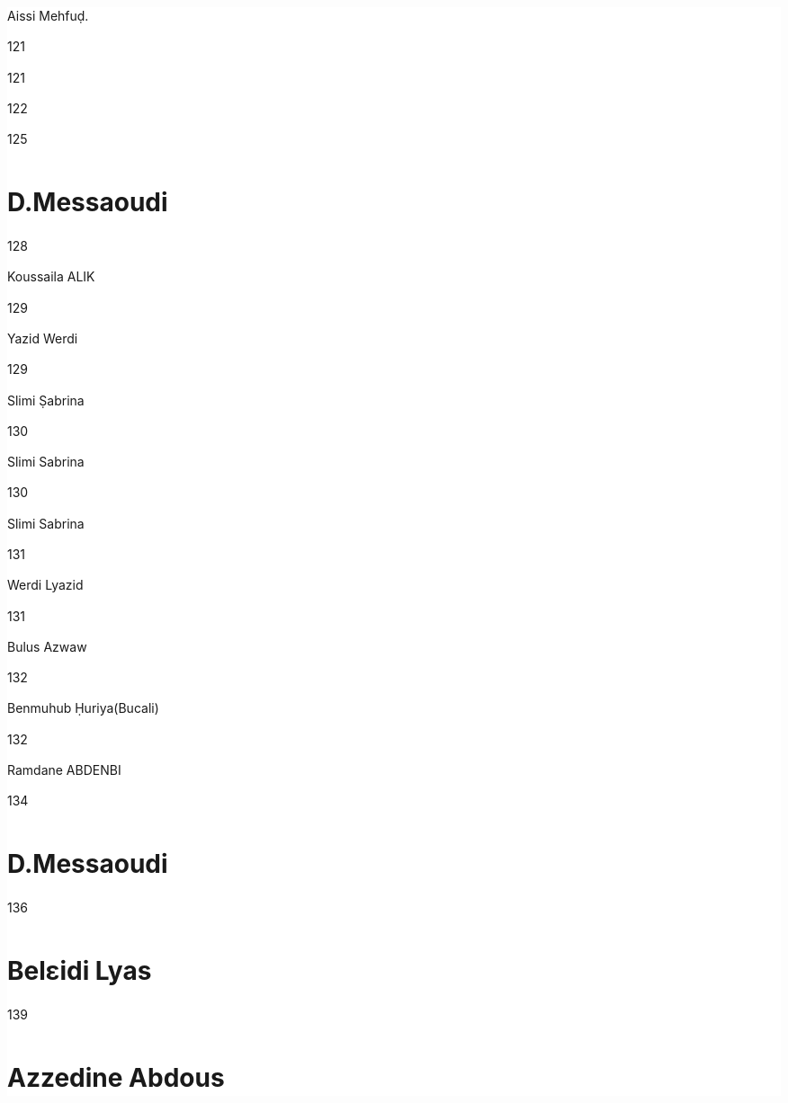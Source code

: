 Aissi Mehfuḍ.

121

121

122

125

# D.Messaoudi

128

Koussaila ALIK

129

Yazid Werdi

129

Slimi Ṣabrina

130

Slimi Sabrina

130

Slimi Sabrina

131

Werdi Lyazid

131

Bulus Azwaw

132

Benmuhub Ḥuriya(Bucali)

132

Ramdane ABDENBI

134

# D.Messaoudi

136

# Belɛidi Lyas

139

# Azzedine Abdous
